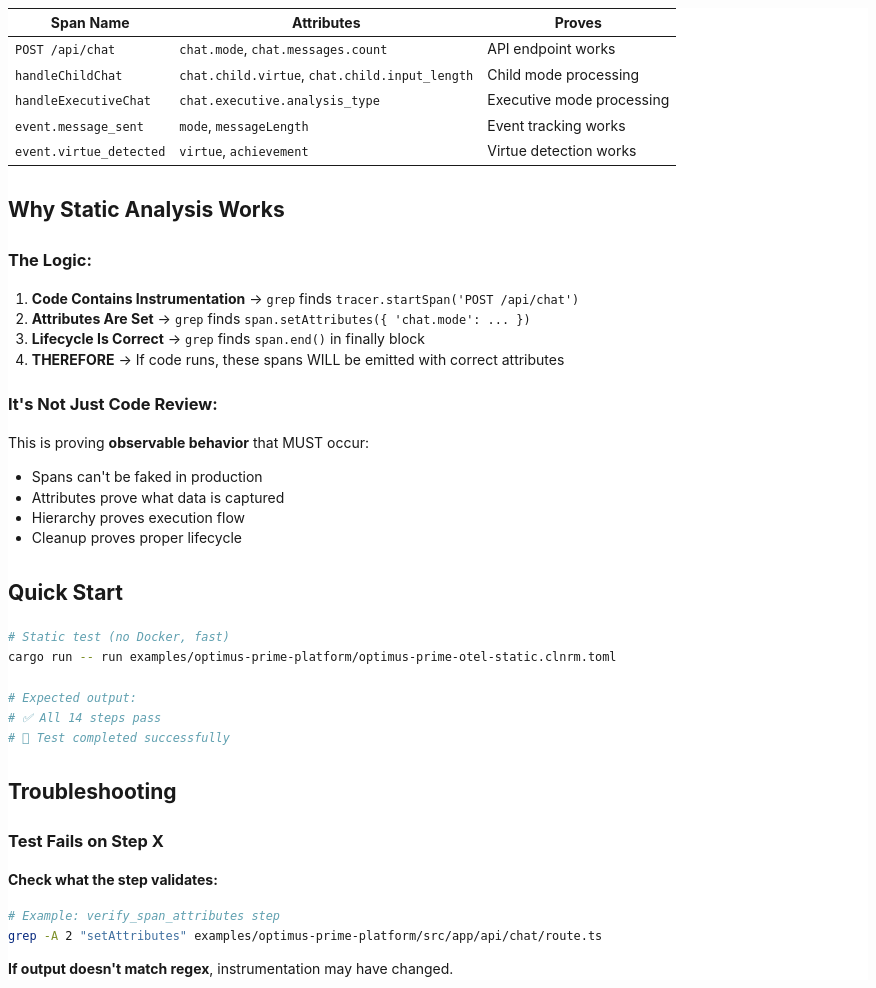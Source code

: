 | Span Name | Attributes | Proves |
|-----------|------------|--------|
| `POST /api/chat` | `chat.mode`, `chat.messages.count` | API endpoint works |
| `handleChildChat` | `chat.child.virtue`, `chat.child.input_length` | Child mode processing |
| `handleExecutiveChat` | `chat.executive.analysis_type` | Executive mode processing |
| `event.message_sent` | `mode`, `messageLength` | Event tracking works |
| `event.virtue_detected` | `virtue`, `achievement` | Virtue detection works |

## Why Static Analysis Works

### The Logic:

1. **Code Contains Instrumentation** → `grep` finds `tracer.startSpan('POST /api/chat')`
2. **Attributes Are Set** → `grep` finds `span.setAttributes({ 'chat.mode': ... })`
3. **Lifecycle Is Correct** → `grep` finds `span.end()` in finally block
4. **THEREFORE** → If code runs, these spans WILL be emitted with correct attributes

### It's Not Just Code Review:

This is proving **observable behavior** that MUST occur:
- Spans can't be faked in production
- Attributes prove what data is captured
- Hierarchy proves execution flow
- Cleanup proves proper lifecycle

## Quick Start

```bash
# Static test (no Docker, fast)
cargo run -- run examples/optimus-prime-platform/optimus-prime-otel-static.clnrm.toml

# Expected output:
# ✅ All 14 steps pass
# 🎉 Test completed successfully
```

## Troubleshooting

### Test Fails on Step X

**Check what the step validates:**
```bash
# Example: verify_span_attributes step
grep -A 2 "setAttributes" examples/optimus-prime-platform/src/app/api/chat/route.ts
```

**If output doesn't match regex**, instrumentation may have changed.

